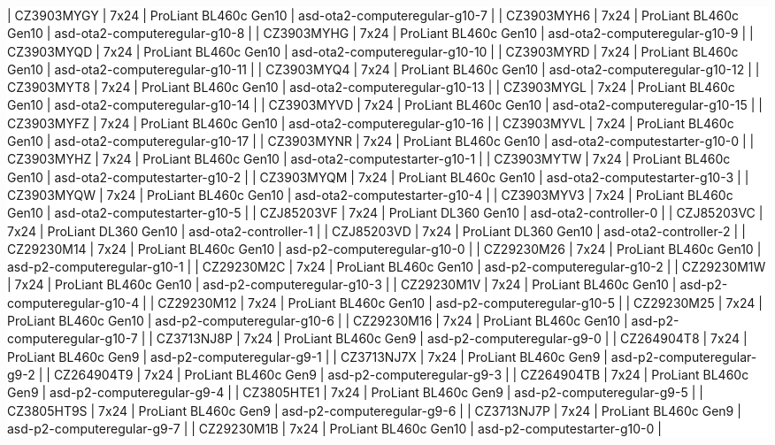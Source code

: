 | CZ3903MYGY | 7x24 | ProLiant BL460c Gen10 | asd-ota2-computeregular-g10-7 |
| CZ3903MYH6 | 7x24 | ProLiant BL460c Gen10 | asd-ota2-computeregular-g10-8 |
| CZ3903MYHG | 7x24 | ProLiant BL460c Gen10 | asd-ota2-computeregular-g10-9 |
| CZ3903MYQD | 7x24 | ProLiant BL460c Gen10 | asd-ota2-computeregular-g10-10 |
| CZ3903MYRD | 7x24 | ProLiant BL460c Gen10 | asd-ota2-computeregular-g10-11 |
| CZ3903MYQ4 | 7x24 | ProLiant BL460c Gen10 | asd-ota2-computeregular-g10-12 |
| CZ3903MYT8 | 7x24 | ProLiant BL460c Gen10 | asd-ota2-computeregular-g10-13 |
| CZ3903MYGL | 7x24 | ProLiant BL460c Gen10 | asd-ota2-computeregular-g10-14 |
| CZ3903MYVD | 7x24 | ProLiant BL460c Gen10 | asd-ota2-computeregular-g10-15 |
| CZ3903MYFZ | 7x24 | ProLiant BL460c Gen10 | asd-ota2-computeregular-g10-16 |
| CZ3903MYVL | 7x24 | ProLiant BL460c Gen10 | asd-ota2-computeregular-g10-17 |
| CZ3903MYNR | 7x24 | ProLiant BL460c Gen10 | asd-ota2-computestarter-g10-0 |
| CZ3903MYHZ | 7x24 | ProLiant BL460c Gen10 | asd-ota2-computestarter-g10-1 |
| CZ3903MYTW | 7x24 | ProLiant BL460c Gen10 | asd-ota2-computestarter-g10-2 |
| CZ3903MYQM | 7x24 | ProLiant BL460c Gen10 | asd-ota2-computestarter-g10-3 |
| CZ3903MYQW | 7x24 | ProLiant BL460c Gen10 | asd-ota2-computestarter-g10-4 |
| CZ3903MYV3 | 7x24 | ProLiant BL460c Gen10 | asd-ota2-computestarter-g10-5 |
| CZJ85203VF | 7x24 | ProLiant DL360 Gen10 | asd-ota2-controller-0 |
| CZJ85203VC | 7x24 | ProLiant DL360 Gen10 | asd-ota2-controller-1 |
| CZJ85203VD | 7x24 | ProLiant DL360 Gen10 | asd-ota2-controller-2 |
| CZ29230M14 | 7x24 | ProLiant BL460c Gen10 | asd-p2-computeregular-g10-0 |
| CZ29230M26 | 7x24 | ProLiant BL460c Gen10 | asd-p2-computeregular-g10-1 |
| CZ29230M2C | 7x24 | ProLiant BL460c Gen10 | asd-p2-computeregular-g10-2 |
| CZ29230M1W | 7x24 | ProLiant BL460c Gen10 | asd-p2-computeregular-g10-3 |
| CZ29230M1V | 7x24 | ProLiant BL460c Gen10 | asd-p2-computeregular-g10-4 |
| CZ29230M12 | 7x24 | ProLiant BL460c Gen10 | asd-p2-computeregular-g10-5 |
| CZ29230M25 | 7x24 | ProLiant BL460c Gen10 | asd-p2-computeregular-g10-6 |
| CZ29230M16 | 7x24 | ProLiant BL460c Gen10 | asd-p2-computeregular-g10-7 |
| CZ3713NJ8P | 7x24 | ProLiant BL460c Gen9 | asd-p2-computeregular-g9-0 |
| CZ264904T8 | 7x24 | ProLiant BL460c Gen9 | asd-p2-computeregular-g9-1 |
| CZ3713NJ7X | 7x24 | ProLiant BL460c Gen9 | asd-p2-computeregular-g9-2 |
| CZ264904T9 | 7x24 | ProLiant BL460c Gen9 | asd-p2-computeregular-g9-3 |
| CZ264904TB | 7x24 | ProLiant BL460c Gen9 | asd-p2-computeregular-g9-4 |
| CZ3805HTE1 | 7x24 | ProLiant BL460c Gen9 | asd-p2-computeregular-g9-5 |
| CZ3805HT9S | 7x24 | ProLiant BL460c Gen9 | asd-p2-computeregular-g9-6 |
| CZ3713NJ7P | 7x24 | ProLiant BL460c Gen9 | asd-p2-computeregular-g9-7 |
| CZ29230M1B | 7x24 | ProLiant BL460c Gen10 | asd-p2-computestarter-g10-0 |